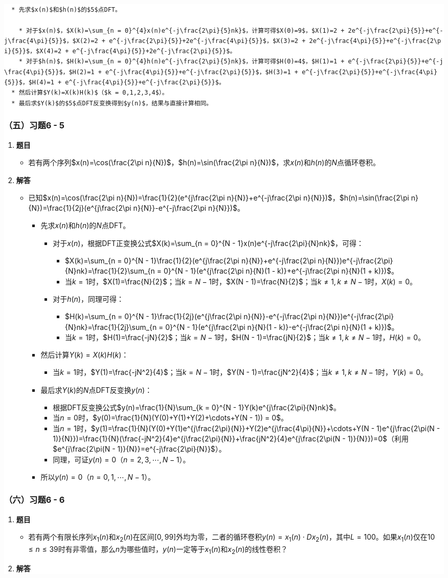       * 先求$x(n)$和$h(n)$的$5$点DFT。

        * 对于$x(n)$，$X(k)=\sum_{n = 0}^{4}x(n)e^{-j\frac{2\pi}{5}nk}$，计算可得$X(0)=9$，$X(1)=2 + 2e^{-j\frac{2\pi}{5}}+e^{-j\frac{4\pi}{5}}$，$X(2)=2 + e^{-j\frac{2\pi}{5}}+2e^{-j\frac{4\pi}{5}}$，$X(3)=2 + 2e^{-j\frac{4\pi}{5}}+e^{-j\frac{2\pi}{5}}$，$X(4)=2 + e^{-j\frac{4\pi}{5}}+2e^{-j\frac{2\pi}{5}}$。
        * 对于$h(n)$，$H(k)=\sum_{n = 0}^{4}h(n)e^{-j\frac{2\pi}{5}nk}$，计算可得$H(0)=4$，$H(1)=1 + e^{-j\frac{2\pi}{5}}+e^{-j\frac{4\pi}{5}}$，$H(2)=1 + e^{-j\frac{4\pi}{5}}+e^{-j\frac{2\pi}{5}}$，$H(3)=1 + e^{-j\frac{2\pi}{5}}+e^{-j\frac{4\pi}{5}}$，$H(4)=1 + e^{-j\frac{4\pi}{5}}+e^{-j\frac{2\pi}{5}}$。
      * 然后计算$Y(k)=X(k)H(k)$（$k = 0,1,2,3,4$）。
      * 最后求$Y(k)$的$5$点DFT反变换得到$y(n)$，结果与直接计算相同。

### （五）习题6 - 5

1. **题目**

    * 若有两个序列$x(n)=\cos(\frac{2\pi n}{N})$，$h(n)=\sin(\frac{2\pi n}{N})$，求$x(n)$和$h(n)$的$N$点循环卷积。
2. **解答**

    * 已知$x(n)=\cos(\frac{2\pi n}{N})=\frac{1}{2}(e^{j\frac{2\pi n}{N}}+e^{-j\frac{2\pi n}{N}})$，$h(n)=\sin(\frac{2\pi n}{N})=\frac{1}{2j}(e^{j\frac{2\pi n}{N}}-e^{-j\frac{2\pi n}{N}})$。

      * 先求$x(n)$和$h(n)$的$N$点DFT。

        * 对于$x(n)$，根据DFT正变换公式$X(k)=\sum_{n = 0}^{N - 1}x(n)e^{-j\frac{2\pi}{N}nk}$，可得：

          * $X(k)=\sum_{n = 0}^{N - 1}\frac{1}{2}(e^{j\frac{2\pi n}{N}}+e^{-j\frac{2\pi n}{N}})e^{-j\frac{2\pi}{N}nk}=\frac{1}{2}\sum_{n = 0}^{N - 1}(e^{j\frac{2\pi n}{N}(1 - k)}+e^{-j\frac{2\pi n}{N}(1 + k)})$。
          * 当$k = 1$时，$X(1)=\frac{N}{2}$；当$k = N - 1$时，$X(N - 1)=\frac{N}{2}$；当$k\neq1,k\neq N - 1$时，$X(k)=0$。
        * 对于$h(n)$，同理可得：

          * $H(k)=\sum_{n = 0}^{N - 1}\frac{1}{2j}(e^{j\frac{2\pi n}{N}}-e^{-j\frac{2\pi n}{N}})e^{-j\frac{2\pi}{N}nk}=\frac{1}{2j}\sum_{n = 0}^{N - 1}(e^{j\frac{2\pi n}{N}(1 - k)}-e^{-j\frac{2\pi n}{N}(1 + k)})$。
          * 当$k = 1$时，$H(1)=\frac{-jN}{2}$；当$k = N - 1$时，$H(N - 1)=\frac{jN}{2}$；当$k\neq1,k\neq N - 1$时，$H(k)=0$。
      * 然后计算$Y(k)=X(k)H(k)$：

        * 当$k = 1$时，$Y(1)=\frac{-jN^2}{4}$；当$k = N - 1$时，$Y(N - 1)=\frac{jN^2}{4}$；当$k\neq1,k\neq N - 1$时，$Y(k)=0$。
      * 最后求$Y(k)$的$N$点DFT反变换$y(n)$：

        * 根据DFT反变换公式$y(n)=\frac{1}{N}\sum_{k = 0}^{N - 1}Y(k)e^{j\frac{2\pi}{N}nk}$。
        * 当$n = 0$时，$y(0)=\frac{1}{N}(Y(0)+Y(1)+Y(2)+\cdots+Y(N - 1)) = 0$。
        * 当$n = 1$时，$y(1)=\frac{1}{N}(Y(0)+Y(1)e^{j\frac{2\pi}{N}}+Y(2)e^{j\frac{4\pi}{N}}+\cdots+Y(N - 1)e^{j\frac{2\pi(N - 1)}{N}})=\frac{1}{N}(\frac{-jN^2}{4}e^{j\frac{2\pi}{N}}+\frac{jN^2}{4}e^{j\frac{2\pi(N - 1)}{N}})=0$（利用$e^{j\frac{2\pi(N - 1)}{N}}=e^{-j\frac{2\pi}{N}}$）。
        * 同理，可证$y(n)=0$（$n = 2,3,\cdots,N - 1$）。
      * 所以$y(n)=0$（$n = 0,1,\cdots,N - 1$）。

### （六）习题6 - 6

1. **题目**

    * 若有两个有限长序列$x_1(n)$和$x_2(n)$在区间$[0,99]$外均为零，二者的循环卷积$y(n)=x_1(n)\cdot Dx_2(n)$，其中$L = 100$。如果$x_1(n)$仅在$10\leq n\leq39$时有非零值，那么$n$为哪些值时，$y(n)$一定等于$x_1(n)$和$x_2(n)$的线性卷积？
2. **解答**
